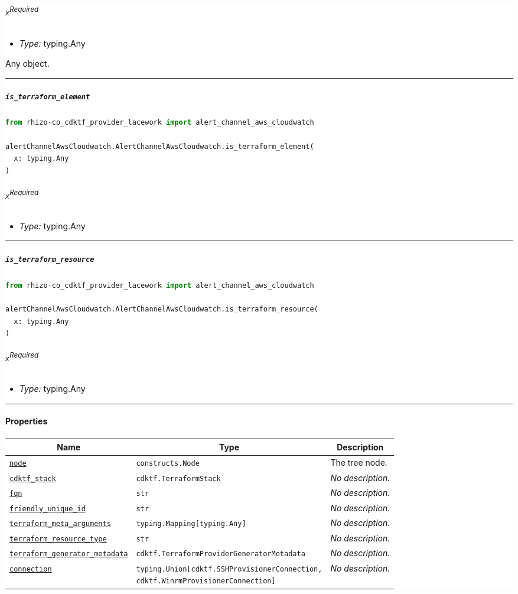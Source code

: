 ###### `x`<sup>Required</sup> <a name="x" id="rhizo-co-terraform-provider-lacework.alertChannelAwsCloudwatch.AlertChannelAwsCloudwatch.isConstruct.parameter.x"></a>

- *Type:* typing.Any

Any object.

---

##### `is_terraform_element` <a name="is_terraform_element" id="rhizo-co-terraform-provider-lacework.alertChannelAwsCloudwatch.AlertChannelAwsCloudwatch.isTerraformElement"></a>

```python
from rhizo-co_cdktf_provider_lacework import alert_channel_aws_cloudwatch

alertChannelAwsCloudwatch.AlertChannelAwsCloudwatch.is_terraform_element(
  x: typing.Any
)
```

###### `x`<sup>Required</sup> <a name="x" id="rhizo-co-terraform-provider-lacework.alertChannelAwsCloudwatch.AlertChannelAwsCloudwatch.isTerraformElement.parameter.x"></a>

- *Type:* typing.Any

---

##### `is_terraform_resource` <a name="is_terraform_resource" id="rhizo-co-terraform-provider-lacework.alertChannelAwsCloudwatch.AlertChannelAwsCloudwatch.isTerraformResource"></a>

```python
from rhizo-co_cdktf_provider_lacework import alert_channel_aws_cloudwatch

alertChannelAwsCloudwatch.AlertChannelAwsCloudwatch.is_terraform_resource(
  x: typing.Any
)
```

###### `x`<sup>Required</sup> <a name="x" id="rhizo-co-terraform-provider-lacework.alertChannelAwsCloudwatch.AlertChannelAwsCloudwatch.isTerraformResource.parameter.x"></a>

- *Type:* typing.Any

---

#### Properties <a name="Properties" id="Properties"></a>

| **Name** | **Type** | **Description** |
| --- | --- | --- |
| <code><a href="#rhizo-co-terraform-provider-lacework.alertChannelAwsCloudwatch.AlertChannelAwsCloudwatch.property.node">node</a></code> | <code>constructs.Node</code> | The tree node. |
| <code><a href="#rhizo-co-terraform-provider-lacework.alertChannelAwsCloudwatch.AlertChannelAwsCloudwatch.property.cdktfStack">cdktf_stack</a></code> | <code>cdktf.TerraformStack</code> | *No description.* |
| <code><a href="#rhizo-co-terraform-provider-lacework.alertChannelAwsCloudwatch.AlertChannelAwsCloudwatch.property.fqn">fqn</a></code> | <code>str</code> | *No description.* |
| <code><a href="#rhizo-co-terraform-provider-lacework.alertChannelAwsCloudwatch.AlertChannelAwsCloudwatch.property.friendlyUniqueId">friendly_unique_id</a></code> | <code>str</code> | *No description.* |
| <code><a href="#rhizo-co-terraform-provider-lacework.alertChannelAwsCloudwatch.AlertChannelAwsCloudwatch.property.terraformMetaArguments">terraform_meta_arguments</a></code> | <code>typing.Mapping[typing.Any]</code> | *No description.* |
| <code><a href="#rhizo-co-terraform-provider-lacework.alertChannelAwsCloudwatch.AlertChannelAwsCloudwatch.property.terraformResourceType">terraform_resource_type</a></code> | <code>str</code> | *No description.* |
| <code><a href="#rhizo-co-terraform-provider-lacework.alertChannelAwsCloudwatch.AlertChannelAwsCloudwatch.property.terraformGeneratorMetadata">terraform_generator_metadata</a></code> | <code>cdktf.TerraformProviderGeneratorMetadata</code> | *No description.* |
| <code><a href="#rhizo-co-terraform-provider-lacework.alertChannelAwsCloudwatch.AlertChannelAwsCloudwatch.property.connection">connection</a></code> | <code>typing.Union[cdktf.SSHProvisionerConnection, cdktf.WinrmProvisionerConnection]</code> | *No description.* |